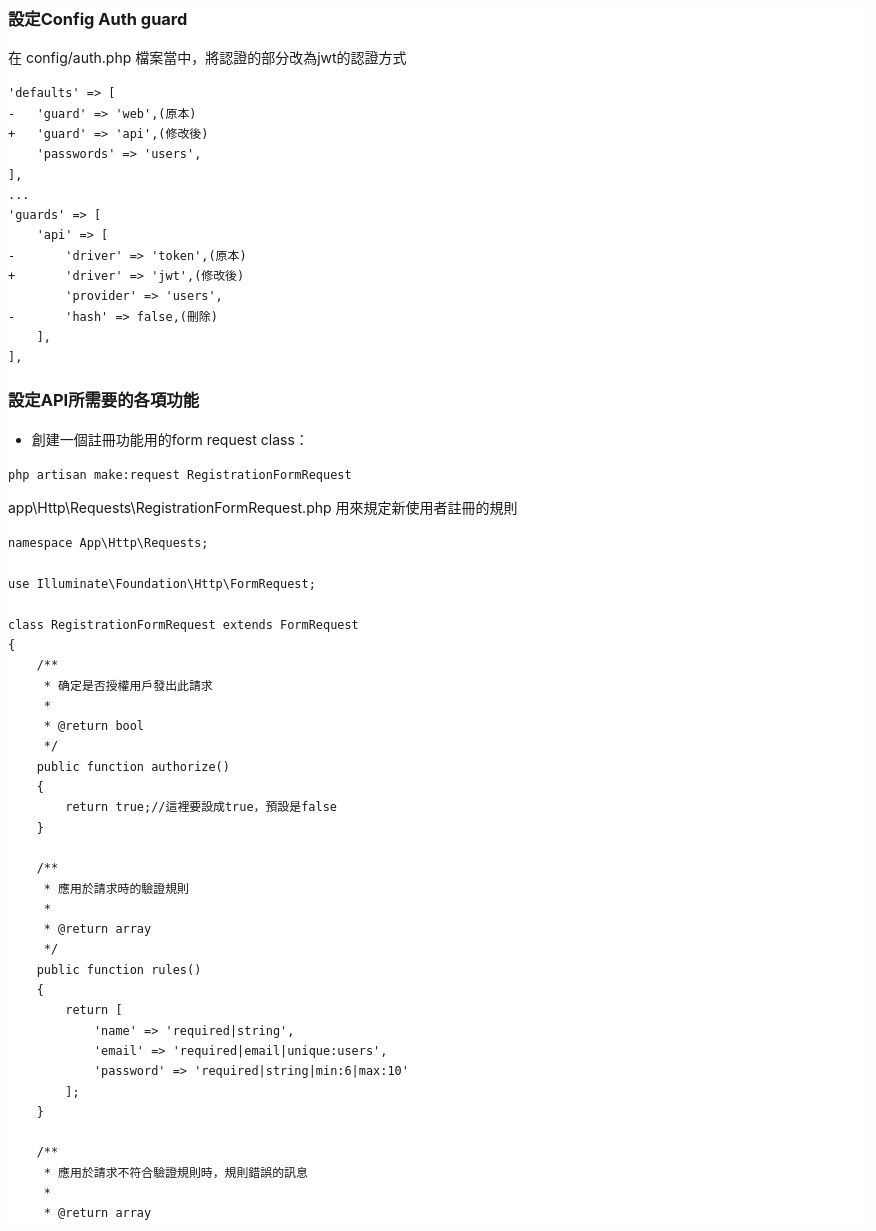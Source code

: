 ### 設定Config Auth guard

在 config/auth.php 檔案當中，將認證的部分改為jwt的認證方式
```<?php
'defaults' => [
-   'guard' => 'web',(原本)
+   'guard' => 'api',(修改後)
    'passwords' => 'users',
],
...
'guards' => [
    'api' => [
-       'driver' => 'token',(原本)
+       'driver' => 'jwt',(修改後)
        'provider' => 'users',
-       'hash' => false,(刪除)
    ],
],
```

### 設定API所需要的各項功能

- 創建一個註冊功能用的form request class：
```
php artisan make:request RegistrationFormRequest
```


app\Http\Requests\RegistrationFormRequest.php
用來規定新使用者註冊的規則

```<?php
namespace App\Http\Requests;

use Illuminate\Foundation\Http\FormRequest;

class RegistrationFormRequest extends FormRequest
{
    /**
     * 确定是否授權用戶發出此請求
     *
     * @return bool
     */
    public function authorize()
    {
        return true;//這裡要設成true，預設是false
    }

    /**
     * 應用於請求時的驗證規則
     *
     * @return array
     */
    public function rules()
    {
        return [
            'name' => 'required|string',
            'email' => 'required|email|unique:users',
            'password' => 'required|string|min:6|max:10'
        ];
    }
    
    /**
     * 應用於請求不符合驗證規則時，規則錯誤的訊息
     *
     * @return array
```